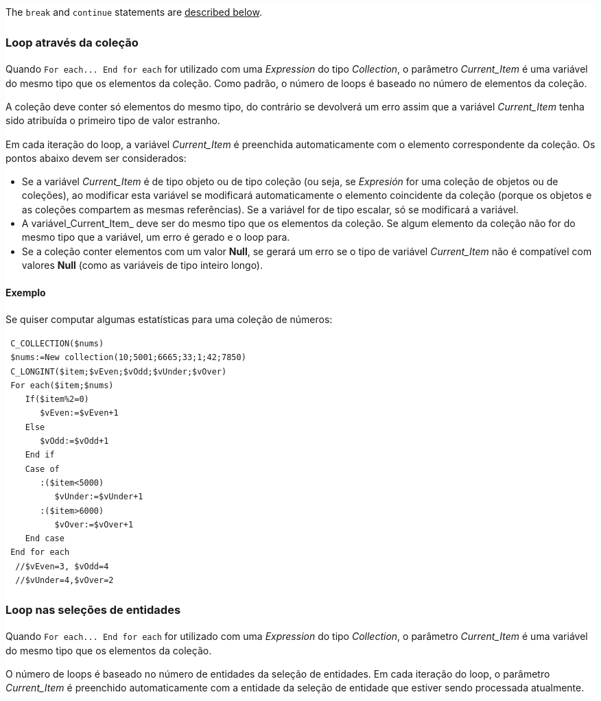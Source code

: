 
The `break` and `continue` statements are [described below](#break-and-continue).

### Loop através da coleção

Quando `For each... End for each` for utilizado com uma _Expression_ do tipo _Collection_, o parâmetro _Current_Item_ é uma variável do mesmo tipo que os elementos da coleção. Como padrão, o número de loops é baseado no número de elementos da coleção.

A coleção deve conter só elementos do mesmo tipo, do contrário se devolverá um erro assim que a variável _Current_Item_ tenha sido atribuída o primeiro tipo de valor estranho.

Em cada iteração do loop, a variável _Current_Item_ é preenchida automaticamente com o elemento correspondente da coleção. Os pontos abaixo devem ser considerados:

- Se a variável _Current_Item_ é de tipo objeto ou de tipo coleção (ou seja, se _Expresión_ for uma coleção de objetos ou de coleções), ao modificar esta variável se modificará automaticamente o elemento coincidente da coleção (porque os objetos e as coleções compartem as mesmas referências). Se a variável for de tipo escalar, só se modificará a variável.
- A variável_Current_Item_ deve ser do mesmo tipo que os elementos da coleção. Se algum elemento da coleção não for do mesmo tipo que a variável, um erro é gerado e o loop para.
- Se a coleção conter elementos com um valor **Null**, se gerará um erro se o tipo de variável _Current_Item_ não é compatível com valores **Null** (como as variáveis de tipo inteiro longo).

#### Exemplo

Se quiser computar algumas estatísticas para uma coleção de números:

```4d
 C_COLLECTION($nums)
 $nums:=New collection(10;5001;6665;33;1;42;7850)
 C_LONGINT($item;$vEven;$vOdd;$vUnder;$vOver)
 For each($item;$nums)
    If($item%2=0)
       $vEven:=$vEven+1
    Else
       $vOdd:=$vOdd+1
    End if
    Case of
       :($item<5000)
          $vUnder:=$vUnder+1
       :($item>6000)
          $vOver:=$vOver+1
    End case
 End for each
  //$vEven=3, $vOdd=4
  //$vUnder=4,$vOver=2
```

### Loop nas seleções de entidades

Quando `For each... End for each` for utilizado com uma _Expression_ do tipo _Collection_, o parâmetro _Current_Item_ é uma variável do mesmo tipo que os elementos da coleção.

O número de loops é baseado no número de entidades da seleção de entidades. Em cada iteração do loop, o parâmetro *Current_Item* é preenchido automaticamente com a entidade da seleção de entidade que estiver sendo processada atualmente.
